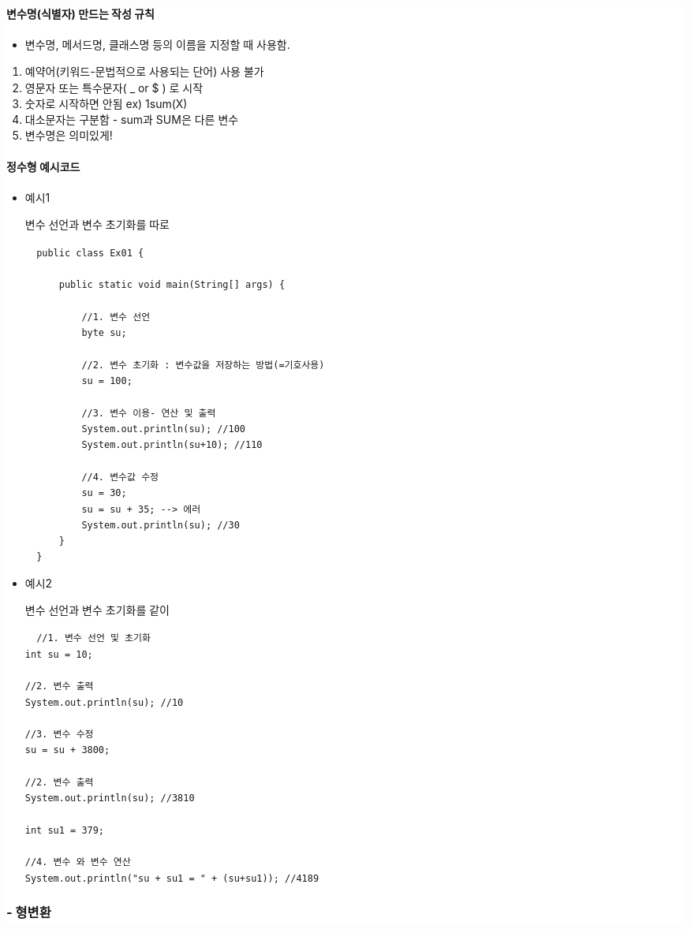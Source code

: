 #### 변수명(식별자) 만드는 작성 규칙

- 변수명, 메서드명, 클래스명 등의 이름을 지정할 때 사용함.

1. 예약어(키워드-문법적으로 사용되는 단어) 사용 불가
2. 영문자 또는 특수문자( \_ or $ ) 로 시작
3. 숫자로 시작하면 안됨 ex) 1sum(X)
4. 대소문자는 구분함 - sum과 SUM은 다른 변수
5. 변수명은 의미있게!

#### 정수형 예시코드

- 예시1

  변수 선언과 변수 초기화를 따로

        public class Ex01 {

            public static void main(String[] args) {

                //1. 변수 선언
                byte su;

                //2. 변수 초기화 : 변수값을 저장하는 방법(=기호사용)
                su = 100;

                //3. 변수 이용- 연산 및 출력
                System.out.println(su); //100
                System.out.println(su+10); //110

                //4. 변수값 수정
                su = 30;
        		su = su + 35; --> 에러
                System.out.println(su); //30
            }
        }

- 예시2

  변수 선언과 변수 초기화를 같이

        //1. 변수 선언 및 초기화
      int su = 10;

      //2. 변수 출력
      System.out.println(su); //10

      //3. 변수 수정
      su = su + 3800;

      //2. 변수 출력
      System.out.println(su); //3810

      int su1 = 379;

      //4. 변수 와 변수 연산
      System.out.println("su + su1 = " + (su+su1)); //4189

### - 형변환
